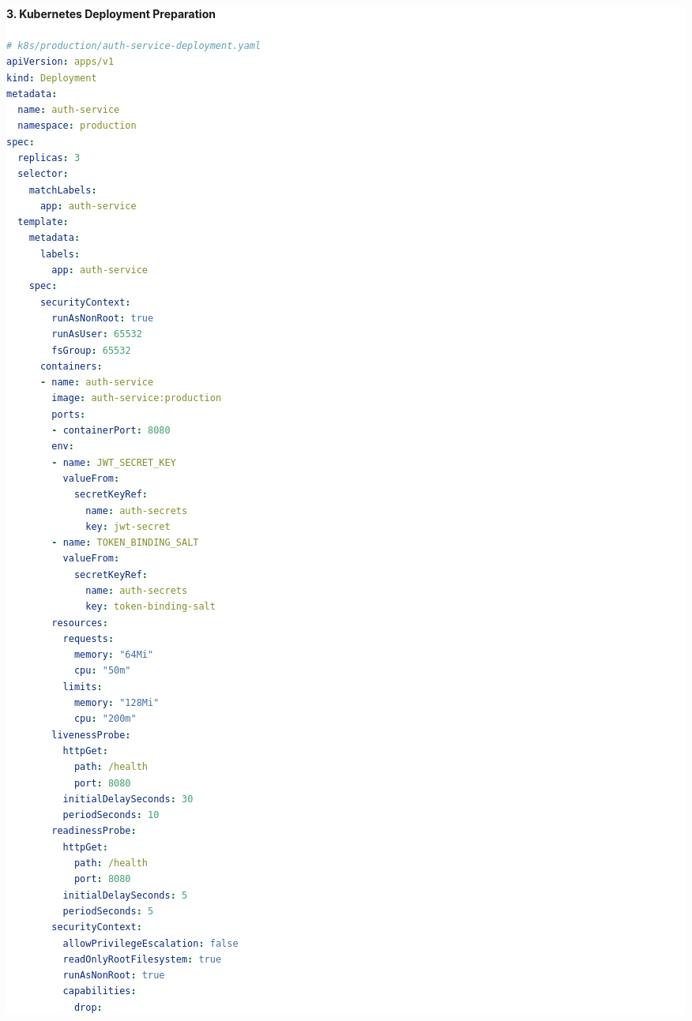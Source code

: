 #### **3. Kubernetes Deployment Preparation**
```yaml
# k8s/production/auth-service-deployment.yaml
apiVersion: apps/v1
kind: Deployment
metadata:
  name: auth-service
  namespace: production
spec:
  replicas: 3
  selector:
    matchLabels:
      app: auth-service
  template:
    metadata:
      labels:
        app: auth-service
    spec:
      securityContext:
        runAsNonRoot: true
        runAsUser: 65532
        fsGroup: 65532
      containers:
      - name: auth-service
        image: auth-service:production
        ports:
        - containerPort: 8080
        env:
        - name: JWT_SECRET_KEY
          valueFrom:
            secretKeyRef:
              name: auth-secrets
              key: jwt-secret
        - name: TOKEN_BINDING_SALT
          valueFrom:
            secretKeyRef:
              name: auth-secrets
              key: token-binding-salt
        resources:
          requests:
            memory: "64Mi"
            cpu: "50m"
          limits:
            memory: "128Mi"
            cpu: "200m"
        livenessProbe:
          httpGet:
            path: /health
            port: 8080
          initialDelaySeconds: 30
          periodSeconds: 10
        readinessProbe:
          httpGet:
            path: /health
            port: 8080
          initialDelaySeconds: 5
          periodSeconds: 5
        securityContext:
          allowPrivilegeEscalation: false
          readOnlyRootFilesystem: true
          runAsNonRoot: true
          capabilities:
            drop:
```